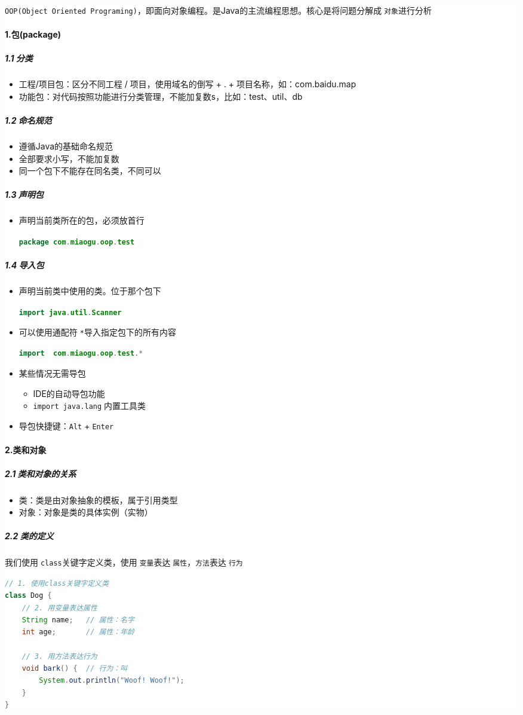 `OOP(Object Oriented Programing)`，即面向对象编程。是Java的主流编程思想。核心是将问题分解成 `对象`进行分析

#### 1.包(package)

##### 1.1 分类

- 工程/项目包：区分不同工程 / 项目，使用域名的倒写 + . + 项目名称，如：com.baidu.map
- 功能包：对代码按照功能进行分类管理，不能加复数s，比如：test、util、db

##### 1.2 命名规范

- 遵循Java的基础命名规范
- 全部要求小写，不能加复数
- 同一个包下不能存在同名类，不同可以

##### 1.3 声明包

- 声明当前类所在的包，必须放首行

  ```java
  package com.miaogu.oop.test
  ```

##### 1.4 导入包

- 声明当前类中使用的类。位于那个包下

  ```java
  import java.util.Scanner
  ```
- 可以使用通配符 `*`导入指定包下的所有内容

  ```java
  import  com.miaogu.oop.test.*
  ```
- 某些情况无需导包

  - IDE的自动导包功能
  - `import java.lang` 内置工具类
- 导包快捷键：`Alt` + `Enter`

#### 2.类和对象

##### 2.1 类和对象的关系

- 类：类是由对象抽象的模板，属于引用类型
- 对象：对象是类的具体实例（实物）

##### 2.2 类的定义

我们使用 `class`关键字定义类，使用 `变量`表达 `属性`，`方法`表达 `行为`

```java
// 1. 使用class关键字定义类
class Dog {
    // 2. 用变量表达属性
    String name;   // 属性：名字
    int age;       // 属性：年龄
  
    // 3. 用方法表达行为
    void bark() {  // 行为：叫
        System.out.println("Woof! Woof!");
    }
}
```
